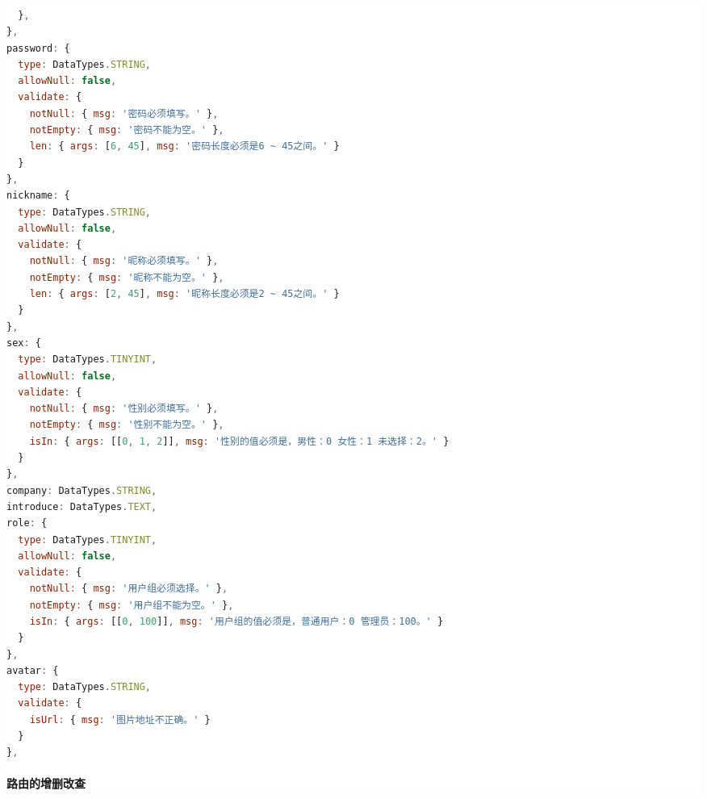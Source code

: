 ~~~js
  },
},
password: {
  type: DataTypes.STRING,
  allowNull: false,
  validate: {
    notNull: { msg: '密码必须填写。' },
    notEmpty: { msg: '密码不能为空。' },
    len: { args: [6, 45], msg: '密码长度必须是6 ~ 45之间。' }
  }
},
nickname: {
  type: DataTypes.STRING,
  allowNull: false,
  validate: {
    notNull: { msg: '昵称必须填写。' },
    notEmpty: { msg: '昵称不能为空。' },
    len: { args: [2, 45], msg: '昵称长度必须是2 ~ 45之间。' }
  }
},
sex: {
  type: DataTypes.TINYINT,
  allowNull: false,
  validate: {
    notNull: { msg: '性别必须填写。' },
    notEmpty: { msg: '性别不能为空。' },
    isIn: { args: [[0, 1, 2]], msg: '性别的值必须是，男性：0 女性：1 未选择：2。' }
  }
},
company: DataTypes.STRING,
introduce: DataTypes.TEXT,
role: {
  type: DataTypes.TINYINT,
  allowNull: false,
  validate: {
    notNull: { msg: '用户组必须选择。' },
    notEmpty: { msg: '用户组不能为空。' },
    isIn: { args: [[0, 100]], msg: '用户组的值必须是，普通用户：0 管理员：100。' }
  }
},
avatar: {
  type: DataTypes.STRING,
  validate: {
    isUrl: { msg: '图片地址不正确。' }
  }
},
~~~



#### 路由的增删改查
